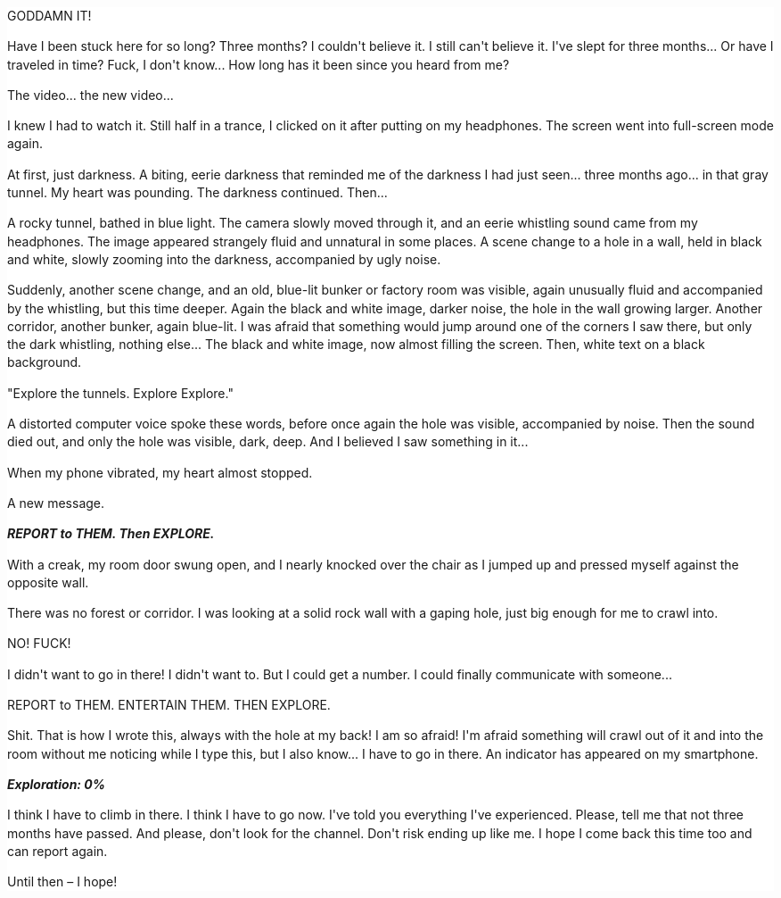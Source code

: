 GODDAMN IT!

Have I been stuck here for so long? Three months? I couldn't believe it. I still can't believe it. I've slept for three months... Or have I traveled in time? Fuck, I don't know... How long has it been since you heard from me?

The video... the new video...

I knew I had to watch it. Still half in a trance, I clicked on it after putting on my headphones. The screen went into full-screen mode again.

At first, just darkness. A biting, eerie darkness that reminded me of the darkness I had just seen... three months ago... in that gray tunnel. My heart was pounding. The darkness continued. Then...
  
A rocky tunnel, bathed in blue light. The camera slowly moved through it, and an eerie whistling sound came from my headphones. The image appeared strangely fluid and unnatural in some places. A scene change to a hole in a wall, held in black and white, slowly zooming into the darkness, accompanied by ugly noise.

Suddenly, another scene change, and an old, blue-lit bunker or factory room was visible, again unusually fluid and accompanied by the whistling, but this time deeper. Again the black and white image, darker noise, the hole in the wall growing larger. Another corridor, another bunker, again blue-lit. I was afraid that something would jump around one of the corners I saw there, but only the dark whistling, nothing else... The black and white image, now almost filling the screen. Then, white text on a black background.

"Explore the tunnels. Explore Explore."

A distorted computer voice spoke these words, before once again the hole was visible, accompanied by noise. Then the sound died out, and only the hole was visible, dark, deep. And I believed I saw something in it...

When my phone vibrated, my heart almost stopped.

A new message.

***REPORT to THEM. Then EXPLORE.***

With a creak, my room door swung open, and I nearly knocked over the chair as I jumped up and pressed myself against the opposite wall.

There was no forest or corridor. I was looking at a solid rock wall with a gaping hole, just big enough for me to crawl into.

NO! FUCK!

I didn't want to go in there! I didn't want to. But I could get a number. I could finally communicate with someone...

REPORT to THEM. ENTERTAIN THEM. THEN EXPLORE.

Shit. That is how I wrote this, always with the hole at my back! I am so afraid! I'm afraid something will crawl out of it and into the room without me noticing while I type this, but I also know... I have to go in there. An indicator has appeared on my smartphone.

***Exploration: 0%***

I think I have to climb in there. I think I have to go now. I've told you everything I've experienced. Please, tell me that not three months have passed. And please, don't look for the channel. Don't risk ending up like me. I hope I come back this time too and can report again. 

Until then – I hope!
  

